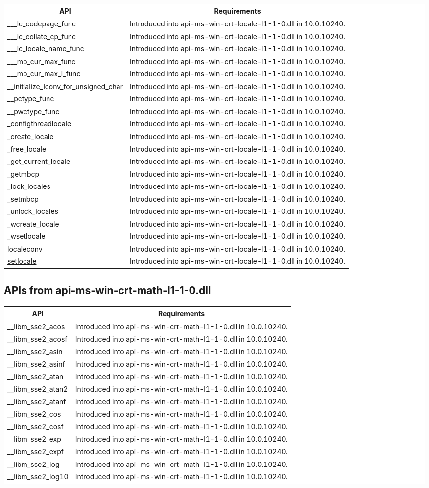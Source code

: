 | API | Requirements |
| -----| --------------|
| ___lc_codepage_func | Introduced into api-ms-win-crt-locale-l1-1-0.dll in 10.0.10240. |
| ___lc_collate_cp_func | Introduced into api-ms-win-crt-locale-l1-1-0.dll in 10.0.10240. |
| ___lc_locale_name_func | Introduced into api-ms-win-crt-locale-l1-1-0.dll in 10.0.10240. |
| ___mb_cur_max_func | Introduced into api-ms-win-crt-locale-l1-1-0.dll in 10.0.10240. |
| ___mb_cur_max_l_func | Introduced into api-ms-win-crt-locale-l1-1-0.dll in 10.0.10240. |
| __initialize_lconv_for_unsigned_char | Introduced into api-ms-win-crt-locale-l1-1-0.dll in 10.0.10240. |
| __pctype_func | Introduced into api-ms-win-crt-locale-l1-1-0.dll in 10.0.10240. |
| __pwctype_func | Introduced into api-ms-win-crt-locale-l1-1-0.dll in 10.0.10240. |
| _configthreadlocale | Introduced into api-ms-win-crt-locale-l1-1-0.dll in 10.0.10240. |
| _create_locale | Introduced into api-ms-win-crt-locale-l1-1-0.dll in 10.0.10240. |
| _free_locale | Introduced into api-ms-win-crt-locale-l1-1-0.dll in 10.0.10240. |
| _get_current_locale | Introduced into api-ms-win-crt-locale-l1-1-0.dll in 10.0.10240. |
| _getmbcp | Introduced into api-ms-win-crt-locale-l1-1-0.dll in 10.0.10240. |
| _lock_locales | Introduced into api-ms-win-crt-locale-l1-1-0.dll in 10.0.10240. |
| _setmbcp | Introduced into api-ms-win-crt-locale-l1-1-0.dll in 10.0.10240. |
| _unlock_locales | Introduced into api-ms-win-crt-locale-l1-1-0.dll in 10.0.10240. |
| _wcreate_locale | Introduced into api-ms-win-crt-locale-l1-1-0.dll in 10.0.10240. |
| _wsetlocale | Introduced into api-ms-win-crt-locale-l1-1-0.dll in 10.0.10240. |
| localeconv | Introduced into api-ms-win-crt-locale-l1-1-0.dll in 10.0.10240. |
| [setlocale](https://msdn.microsoft.com/en-us/library/5xf99h19(v=VS.85).aspx) | Introduced into api-ms-win-crt-locale-l1-1-0.dll in 10.0.10240. |


## APIs from api-ms-win-crt-math-l1-1-0.dll

| API | Requirements |
| -----| --------------|
| __libm_sse2_acos | Introduced into api-ms-win-crt-math-l1-1-0.dll in 10.0.10240. |
| __libm_sse2_acosf | Introduced into api-ms-win-crt-math-l1-1-0.dll in 10.0.10240. |
| __libm_sse2_asin | Introduced into api-ms-win-crt-math-l1-1-0.dll in 10.0.10240. |
| __libm_sse2_asinf | Introduced into api-ms-win-crt-math-l1-1-0.dll in 10.0.10240. |
| __libm_sse2_atan | Introduced into api-ms-win-crt-math-l1-1-0.dll in 10.0.10240. |
| __libm_sse2_atan2 | Introduced into api-ms-win-crt-math-l1-1-0.dll in 10.0.10240. |
| __libm_sse2_atanf | Introduced into api-ms-win-crt-math-l1-1-0.dll in 10.0.10240. |
| __libm_sse2_cos | Introduced into api-ms-win-crt-math-l1-1-0.dll in 10.0.10240. |
| __libm_sse2_cosf | Introduced into api-ms-win-crt-math-l1-1-0.dll in 10.0.10240. |
| __libm_sse2_exp | Introduced into api-ms-win-crt-math-l1-1-0.dll in 10.0.10240. |
| __libm_sse2_expf | Introduced into api-ms-win-crt-math-l1-1-0.dll in 10.0.10240. |
| __libm_sse2_log | Introduced into api-ms-win-crt-math-l1-1-0.dll in 10.0.10240. |
| __libm_sse2_log10 | Introduced into api-ms-win-crt-math-l1-1-0.dll in 10.0.10240. |
